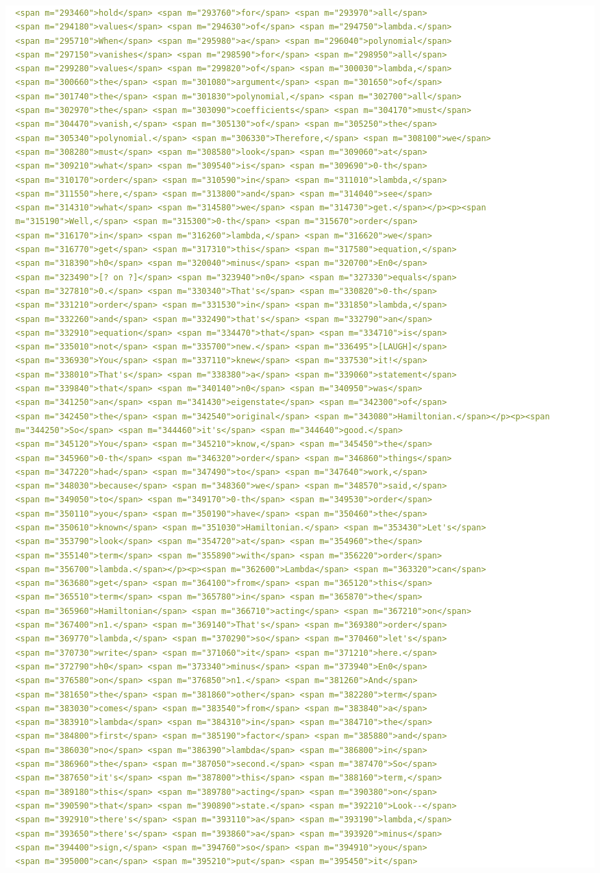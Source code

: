 ```yaml
  <span m="293460">hold</span> <span m="293760">for</span> <span m="293970">all</span>
  <span m="294180">values</span> <span m="294630">of</span> <span m="294750">lambda.</span>
  <span m="295710">When</span> <span m="295980">a</span> <span m="296040">polynomial</span>
  <span m="297150">vanishes</span> <span m="298590">for</span> <span m="298950">all</span>
  <span m="299280">values</span> <span m="299820">of</span> <span m="300030">lambda,</span>
  <span m="300660">the</span> <span m="301080">argument</span> <span m="301650">of</span>
  <span m="301740">the</span> <span m="301830">polynomial,</span> <span m="302700">all</span>
  <span m="302970">the</span> <span m="303090">coefficients</span> <span m="304170">must</span>
  <span m="304470">vanish,</span> <span m="305130">of</span> <span m="305250">the</span>
  <span m="305340">polynomial.</span> <span m="306330">Therefore,</span> <span m="308100">we</span>
  <span m="308280">must</span> <span m="308580">look</span> <span m="309060">at</span>
  <span m="309210">what</span> <span m="309540">is</span> <span m="309690">0-th</span>
  <span m="310170">order</span> <span m="310590">in</span> <span m="311010">lambda,</span>
  <span m="311550">here,</span> <span m="313800">and</span> <span m="314040">see</span>
  <span m="314310">what</span> <span m="314580">we</span> <span m="314730">get.</span></p><p><span
  m="315190">Well,</span> <span m="315300">0-th</span> <span m="315670">order</span>
  <span m="316170">in</span> <span m="316260">lambda,</span> <span m="316620">we</span>
  <span m="316770">get</span> <span m="317310">this</span> <span m="317580">equation,</span>
  <span m="318390">h0</span> <span m="320040">minus</span> <span m="320700">En0</span>
  <span m="323490">[? on ?]</span> <span m="323940">n0</span> <span m="327330">equals</span>
  <span m="327810">0.</span> <span m="330340">That's</span> <span m="330820">0-th</span>
  <span m="331210">order</span> <span m="331530">in</span> <span m="331850">lambda,</span>
  <span m="332260">and</span> <span m="332490">that's</span> <span m="332790">an</span>
  <span m="332910">equation</span> <span m="334470">that</span> <span m="334710">is</span>
  <span m="335010">not</span> <span m="335700">new.</span> <span m="336495">[LAUGH]</span>
  <span m="336930">You</span> <span m="337110">knew</span> <span m="337530">it!</span>
  <span m="338010">That's</span> <span m="338380">a</span> <span m="339060">statement</span>
  <span m="339840">that</span> <span m="340140">n0</span> <span m="340950">was</span>
  <span m="341250">an</span> <span m="341430">eigenstate</span> <span m="342300">of</span>
  <span m="342450">the</span> <span m="342540">original</span> <span m="343080">Hamiltonian.</span></p><p><span
  m="344250">So</span> <span m="344460">it's</span> <span m="344640">good.</span>
  <span m="345120">You</span> <span m="345210">know,</span> <span m="345450">the</span>
  <span m="345960">0-th</span> <span m="346320">order</span> <span m="346860">things</span>
  <span m="347220">had</span> <span m="347490">to</span> <span m="347640">work,</span>
  <span m="348030">because</span> <span m="348360">we</span> <span m="348570">said,</span>
  <span m="349050">to</span> <span m="349170">0-th</span> <span m="349530">order</span>
  <span m="350110">you</span> <span m="350190">have</span> <span m="350460">the</span>
  <span m="350610">known</span> <span m="351030">Hamiltonian.</span> <span m="353430">Let's</span>
  <span m="353790">look</span> <span m="354720">at</span> <span m="354960">the</span>
  <span m="355140">term</span> <span m="355890">with</span> <span m="356220">order</span>
  <span m="356700">lambda.</span></p><p><span m="362600">Lambda</span> <span m="363320">can</span>
  <span m="363680">get</span> <span m="364100">from</span> <span m="365120">this</span>
  <span m="365510">term</span> <span m="365780">in</span> <span m="365870">the</span>
  <span m="365960">Hamiltonian</span> <span m="366710">acting</span> <span m="367210">on</span>
  <span m="367400">n1.</span> <span m="369140">That's</span> <span m="369380">order</span>
  <span m="369770">lambda,</span> <span m="370290">so</span> <span m="370460">let's</span>
  <span m="370730">write</span> <span m="371060">it</span> <span m="371210">here.</span>
  <span m="372790">h0</span> <span m="373340">minus</span> <span m="373940">En0</span>
  <span m="376580">on</span> <span m="376850">n1.</span> <span m="381260">And</span>
  <span m="381650">the</span> <span m="381860">other</span> <span m="382280">term</span>
  <span m="383030">comes</span> <span m="383540">from</span> <span m="383840">a</span>
  <span m="383910">lambda</span> <span m="384310">in</span> <span m="384710">the</span>
  <span m="384800">first</span> <span m="385190">factor</span> <span m="385880">and</span>
  <span m="386030">no</span> <span m="386390">lambda</span> <span m="386800">in</span>
  <span m="386960">the</span> <span m="387050">second.</span> <span m="387470">So</span>
  <span m="387650">it's</span> <span m="387800">this</span> <span m="388160">term,</span>
  <span m="389180">this</span> <span m="389780">acting</span> <span m="390380">on</span>
  <span m="390590">that</span> <span m="390890">state.</span> <span m="392210">Look--</span>
  <span m="392910">there's</span> <span m="393110">a</span> <span m="393190">lambda,</span>
  <span m="393650">there's</span> <span m="393860">a</span> <span m="393920">minus</span>
  <span m="394400">sign,</span> <span m="394760">so</span> <span m="394910">you</span>
  <span m="395000">can</span> <span m="395210">put</span> <span m="395450">it</span>
```